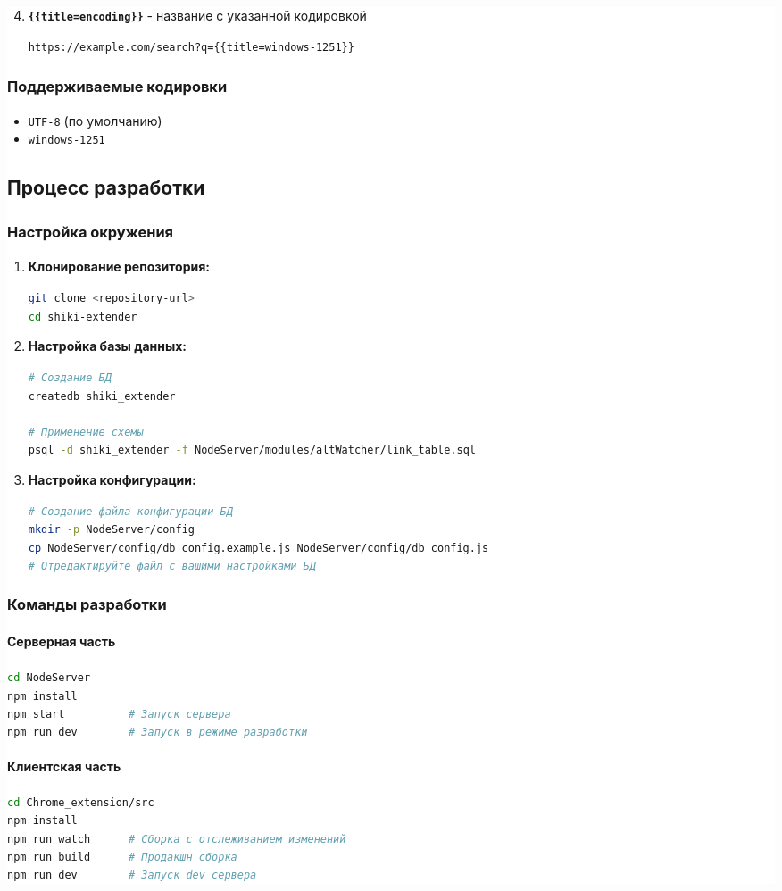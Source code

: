 4. **`{{title=encoding}}`** - название с указанной кодировкой
   ```
   https://example.com/search?q={{title=windows-1251}}
   ```

### Поддерживаемые кодировки

- `UTF-8` (по умолчанию)
- `windows-1251`

## Процесс разработки

### Настройка окружения

1. **Клонирование репозитория:**
   ```bash
   git clone <repository-url>
   cd shiki-extender
   ```

2. **Настройка базы данных:**
   ```bash
   # Создание БД
   createdb shiki_extender
   
   # Применение схемы
   psql -d shiki_extender -f NodeServer/modules/altWatcher/link_table.sql
   ```

3. **Настройка конфигурации:**
   ```bash
   # Создание файла конфигурации БД
   mkdir -p NodeServer/config
   cp NodeServer/config/db_config.example.js NodeServer/config/db_config.js
   # Отредактируйте файл с вашими настройками БД
   ```

### Команды разработки

#### Серверная часть
```bash
cd NodeServer
npm install
npm start          # Запуск сервера
npm run dev        # Запуск в режиме разработки
```

#### Клиентская часть
```bash
cd Chrome_extension/src
npm install
npm run watch      # Сборка с отслеживанием изменений
npm run build      # Продакшн сборка
npm run dev        # Запуск dev сервера
```
